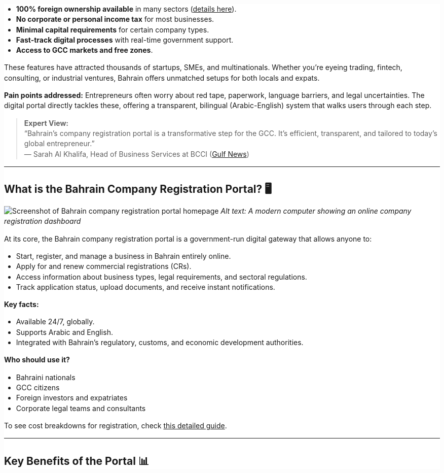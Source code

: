 - **100% foreign ownership available** in many sectors ([details here](https://keylinkbh.com/99percent-foreign-ownership-in-bahrain/)).
- **No corporate or personal income tax** for most businesses.
- **Minimal capital requirements** for certain company types.
- **Fast-track digital processes** with real-time government support.
- **Access to GCC markets and free zones**.

These features have attracted thousands of startups, SMEs, and multinationals. Whether you’re eyeing trading, fintech, consulting, or industrial ventures, Bahrain offers unmatched setups for both locals and expats.

**Pain points addressed:** Entrepreneurs often worry about red tape, paperwork, language barriers, and legal uncertainties. The digital portal directly tackles these, offering a transparent, bilingual (Arabic-English) system that walks users through each step.

> **Expert View:**  
> “Bahrain’s company registration portal is a transformative step for the GCC. It’s efficient, transparent, and tailored to today’s global entrepreneur.”  
> — Sarah Al Khalifa, Head of Business Services at BCCI ([Gulf News](https://www.gulfnews.com/uae/bahrain))

---

## What is the Bahrain Company Registration Portal? 🖥️

![Screenshot of Bahrain company registration portal homepage](https://images.pexels.com/photos/1181671/pexels-photo-1181671.jpeg?auto=compress&w=1000)
*Alt text: A modern computer showing an online company registration dashboard*

At its core, the Bahrain company registration portal is a government-run digital gateway that allows anyone to:

- Start, register, and manage a business in Bahrain entirely online.
- Apply for and renew commercial registrations (CRs).
- Access information about business types, legal requirements, and sectoral regulations.
- Track application status, upload documents, and receive instant notifications.

**Key facts:**
- Available 24/7, globally.
- Supports Arabic and English.
- Integrated with Bahrain’s regulatory, customs, and economic development authorities.

**Who should use it?**
- Bahraini nationals
- GCC citizens
- Foreign investors and expatriates
- Corporate legal teams and consultants

To see cost breakdowns for registration, check [this detailed guide](https://keylinkbh.com/bahrain-company-formation-cost/).

---

## Key Benefits of the Portal 📊
